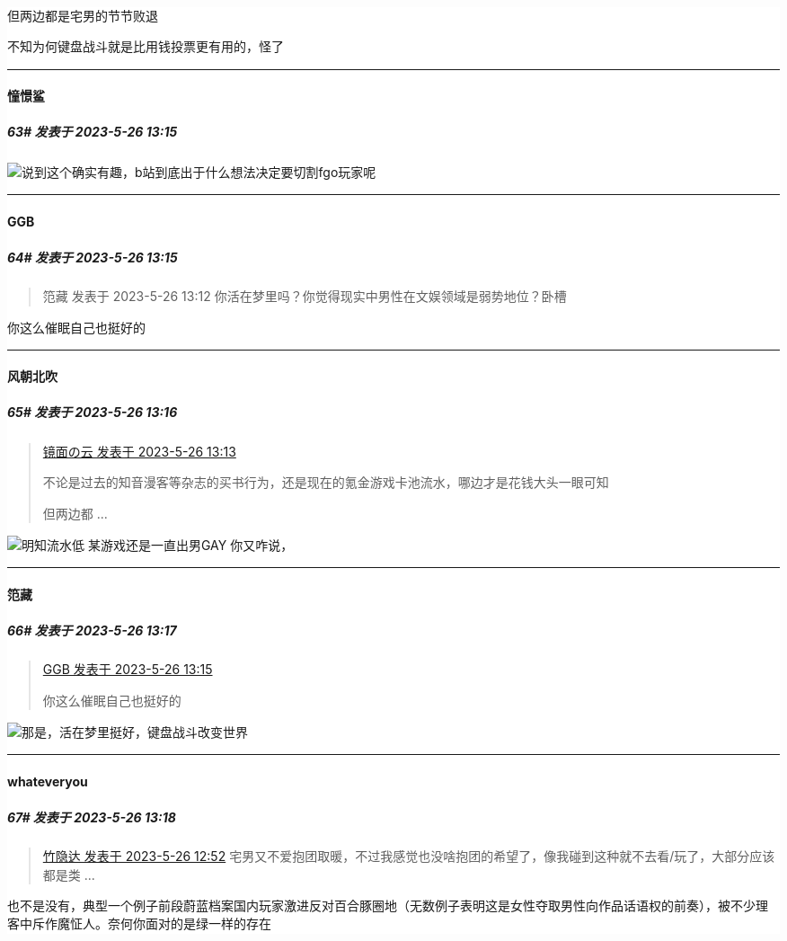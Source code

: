 但两边都是宅男的节节败退

不知为何键盘战斗就是比用钱投票更有用的，怪了

*****

####  憧憬鲨  
##### 63#       发表于 2023-5-26 13:15

<img src="https://static.saraba1st.com/image/smiley/face2017/067.png" referrerpolicy="no-referrer">说到这个确实有趣，b站到底出于什么想法决定要切割fgo玩家呢

*****

####  GGB  
##### 64#       发表于 2023-5-26 13:15

<blockquote>笵藏 发表于 2023-5-26 13:12
你活在梦里吗？你觉得现实中男性在文娱领域是弱势地位？卧槽</blockquote>
你这么催眠自己也挺好的

*****

####  风朝北吹  
##### 65#       发表于 2023-5-26 13:16

<blockquote><a href="httphttps://bbs.saraba1st.com/2b/forum.php?mod=redirect&amp;goto=findpost&amp;pid=60997682&amp;ptid=2136145" target="_blank">镜面の云 发表于 2023-5-26 13:13</a>

不论是过去的知音漫客等杂志的买书行为，还是现在的氪金游戏卡池流水，哪边才是花钱大头一眼可知

但两边都 ...</blockquote>
<img src="https://static.saraba1st.com/image/smiley/face2017/020.png" referrerpolicy="no-referrer">明知流水低 某游戏还是一直出男GAY 你又咋说，

*****

####  笵藏  
##### 66#       发表于 2023-5-26 13:17

<blockquote><a href="httphttps://bbs.saraba1st.com/2b/forum.php?mod=redirect&amp;goto=findpost&amp;pid=60997707&amp;ptid=2136145" target="_blank">GGB 发表于 2023-5-26 13:15</a>

你这么催眠自己也挺好的</blockquote>
<img src="https://static.saraba1st.com/image/smiley/face2017/067.png" referrerpolicy="no-referrer">那是，活在梦里挺好，键盘战斗改变世界

*****

####  whateveryou  
##### 67#       发表于 2023-5-26 13:18

<blockquote><a href="httphttps://bbs.saraba1st.com/2b/forum.php?mod=redirect&amp;goto=findpost&amp;pid=60997422&amp;ptid=2136145" target="_blank">竹隐达 发表于 2023-5-26 12:52</a>
宅男又不爱抱团取暖，不过我感觉也没啥抱团的希望了，像我碰到这种就不去看/玩了，大部分应该都是类 ...</blockquote>
也不是没有，典型一个例子前段蔚蓝档案国内玩家激进反对百合豚圈地（无数例子表明这是女性夺取男性向作品话语权的前奏），被不少理客中斥作魔怔人。奈何你面对的是绿一样的存在
